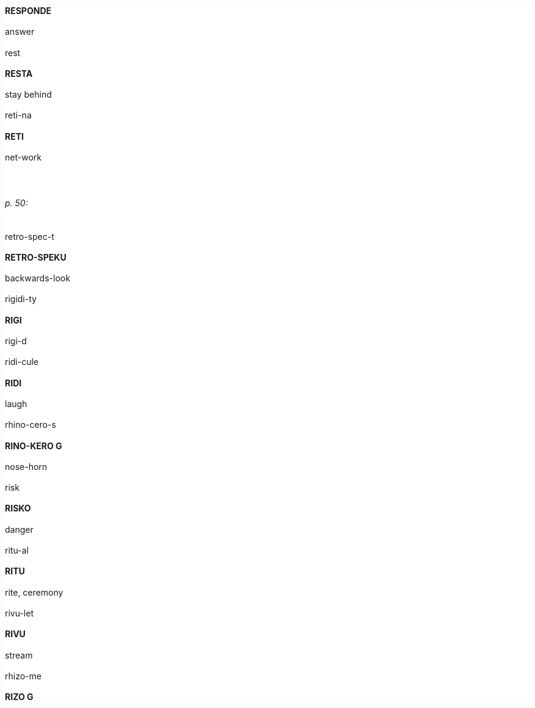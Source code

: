 **RESPONDE**   

answer	

rest   

**RESTA**   

stay behind	

reti-na   

**RETI**   

net-work	

 	
 	
*p. 50:*	
 

retro-spec-t   

**RETRO-SPEKU**   

backwards-look	

rigidi-ty   

**RIGI**   

rigi-d	

ridi-cule   

**RIDI**   

laugh	

rhino-cero-s   

**RINO-KERO G**   

nose-horn	

risk   

**RISKO**   

danger	

ritu-al   

**RITU**   

rite, ceremony	

rivu-let   

**RIVU**   

stream	

rhizo-me   

**RIZO G**   
